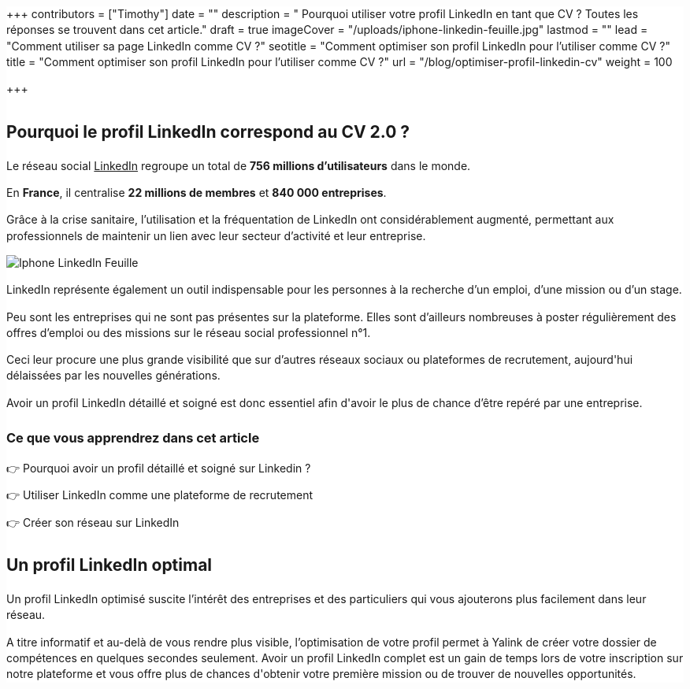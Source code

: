 +++
contributors = ["Timothy"]
date = ""
description = " Pourquoi utiliser votre profil LinkedIn en tant que CV ? Toutes les réponses se trouvent dans cet article."
draft = true
imageCover = "/uploads/iphone-linkedin-feuille.jpg"
lastmod = ""
lead = "Comment utiliser sa page LinkedIn comme CV ?"
seotitle = "Comment optimiser son profil LinkedIn pour l’utiliser comme CV ?"
title = "Comment optimiser son profil LinkedIn pour l’utiliser comme CV ?"
url = "/blog/optimiser-profil-linkedin-cv"
weight = 100

+++
## Pourquoi le profil LinkedIn correspond au CV 2.0 ?

Le réseau social [LinkedIn](https://www.linkedin.com/feed/ "LinkedIn") regroupe un total de **756 millions d’utilisateurs** dans le monde.

En **France**, il centralise **22 millions de membres** et **840 000 entreprises**.

Grâce à la crise sanitaire, l’utilisation et la fréquentation de LinkedIn ont considérablement augmenté, permettant aux professionnels de maintenir un lien avec leur secteur d’activité et leur entreprise.

![Iphone LinkedIn Feuille](/uploads/iphone-linkedin-feuille.jpg "Inscription LinkedIn")

LinkedIn représente également un outil indispensable pour les personnes à la recherche d’un emploi, d’une mission ou d’un stage.

Peu sont les entreprises qui ne sont pas présentes sur la plateforme. Elles sont d’ailleurs nombreuses à poster régulièrement des offres d’emploi ou des missions sur le réseau social professionnel n°1.

Ceci leur procure une plus grande visibilité que sur d’autres réseaux sociaux ou plateformes de recrutement, aujourd'hui délaissées par les nouvelles générations.

Avoir un profil LinkedIn détaillé et soigné est donc essentiel afin d'avoir le plus de chance d’être repéré par une entreprise.

### **Ce que vous apprendrez dans cet article**

👉 Pourquoi avoir un profil détaillé et soigné sur Linkedin ?

👉 Utiliser LinkedIn comme une plateforme de recrutement

👉 Créer son réseau sur LinkedIn

## Un profil LinkedIn optimal

Un profil LinkedIn optimisé suscite l’intérêt des entreprises et des particuliers qui vous ajouterons plus facilement dans leur réseau.

A titre informatif et au-delà de vous rendre plus visible, l’optimisation de votre profil permet à Yalink de créer votre dossier de compétences en quelques secondes seulement. Avoir un profil LinkedIn complet est un gain de temps lors de votre inscription sur notre plateforme et vous offre plus de chances d'obtenir votre première mission ou de trouver de nouvelles opportunités.
